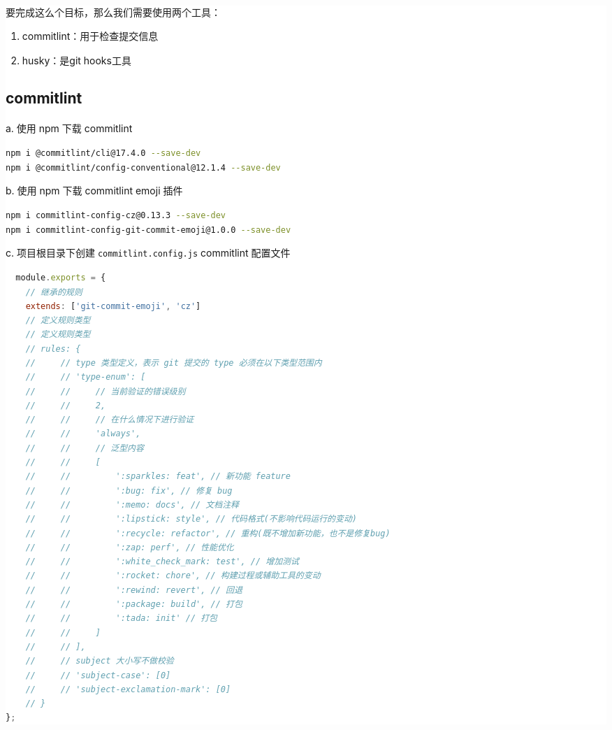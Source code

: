 要完成这么个目标，那么我们需要使用两个工具：

1. commitlint：用于检查提交信息

2. husky：是git hooks工具

## commitlint
  a. 使用 npm 下载 commitlint 
  ```bash
  npm i @commitlint/cli@17.4.0 --save-dev
  npm i @commitlint/config-conventional@12.1.4 --save-dev
  ```

  b. 使用 npm 下载 commitlint emoji 插件
  ```bash
  npm i commitlint-config-cz@0.13.3 --save-dev
  npm i commitlint-config-git-commit-emoji@1.0.0 --save-dev
  ```

  c. 项目根目录下创建 `commitlint.config.js` commitlint 配置文件
  ```js
    module.exports = {
      // 继承的规则
      extends: ['git-commit-emoji', 'cz']
      // 定义规则类型
      // 定义规则类型
      // rules: {
      //     // type 类型定义，表示 git 提交的 type 必须在以下类型范围内
      //     // 'type-enum': [
      //     //     // 当前验证的错误级别
      //     //     2,
      //     //     // 在什么情况下进行验证
      //     //     'always',
      //     //     // 泛型内容
      //     //     [
      //     //         ':sparkles: feat', // 新功能 feature
      //     //         ':bug: fix', // 修复 bug
      //     //         ':memo: docs', // 文档注释
      //     //         ':lipstick: style', // 代码格式(不影响代码运行的变动)
      //     //         ':recycle: refactor', // 重构(既不增加新功能，也不是修复bug)
      //     //         ':zap: perf', // 性能优化
      //     //         ':white_check_mark: test', // 增加测试
      //     //         ':rocket: chore', // 构建过程或辅助工具的变动
      //     //         ':rewind: revert', // 回退
      //     //         ':package: build', // 打包
      //     //         ':tada: init' // 打包
      //     //     ]
      //     // ],
      //     // subject 大小写不做校验
      //     // 'subject-case': [0]
      //     // 'subject-exclamation-mark': [0]
      // }
  };
  ```
